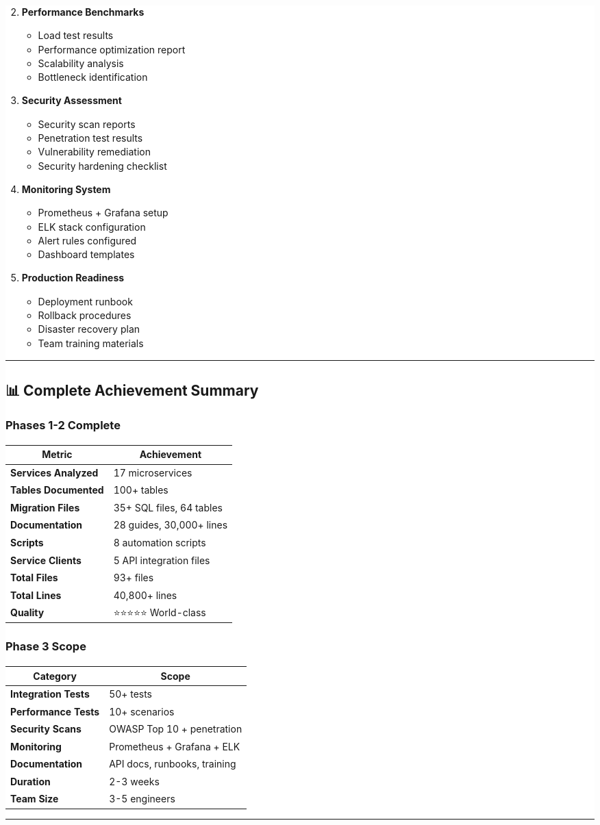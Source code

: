 2. **Performance Benchmarks**
   - Load test results
   - Performance optimization report
   - Scalability analysis
   - Bottleneck identification

3. **Security Assessment**
   - Security scan reports
   - Penetration test results
   - Vulnerability remediation
   - Security hardening checklist

4. **Monitoring System**
   - Prometheus + Grafana setup
   - ELK stack configuration
   - Alert rules configured
   - Dashboard templates

5. **Production Readiness**
   - Deployment runbook
   - Rollback procedures
   - Disaster recovery plan
   - Team training materials

---

## 📊 Complete Achievement Summary

### Phases 1-2 Complete

| Metric | Achievement |
|--------|-------------|
| **Services Analyzed** | 17 microservices |
| **Tables Documented** | 100+ tables |
| **Migration Files** | 35+ SQL files, 64 tables |
| **Documentation** | 28 guides, 30,000+ lines |
| **Scripts** | 8 automation scripts |
| **Service Clients** | 5 API integration files |
| **Total Files** | 93+ files |
| **Total Lines** | 40,800+ lines |
| **Quality** | ⭐⭐⭐⭐⭐ World-class |

### Phase 3 Scope

| Category | Scope |
|----------|-------|
| **Integration Tests** | 50+ tests |
| **Performance Tests** | 10+ scenarios |
| **Security Scans** | OWASP Top 10 + penetration |
| **Monitoring** | Prometheus + Grafana + ELK |
| **Documentation** | API docs, runbooks, training |
| **Duration** | 2-3 weeks |
| **Team Size** | 3-5 engineers |

---